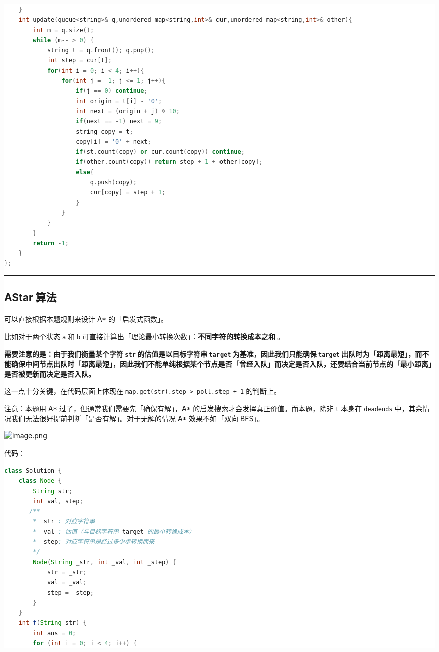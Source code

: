 ```C++ []
    }
    int update(queue<string>& q,unordered_map<string,int>& cur,unordered_map<string,int>& other){
        int m = q.size();
        while (m-- > 0) {
            string t = q.front(); q.pop();
            int step = cur[t];
            for(int i = 0; i < 4; i++){
                for(int j = -1; j <= 1; j++){
                    if(j == 0) continue;
                    int origin = t[i] - '0';
                    int next = (origin + j) % 10;
                    if(next == -1) next = 9;
                    string copy = t;
                    copy[i] = '0' + next;
                    if(st.count(copy) or cur.count(copy)) continue;
                    if(other.count(copy)) return step + 1 + other[copy];
                    else{
                        q.push(copy);
                        cur[copy] = step + 1;
                    }
                }
            }
        }
        return -1;
    }
};
```
---

## AStar 算法

可以直接根据本题规则来设计 A* 的「启发式函数」。

比如对于两个状态 `a` 和 `b` 可直接计算出「理论最小转换次数」：**不同字符的转换成本之和** 。

**需要注意的是：由于我们衡量某个字符 `str` 的估值是以目标字符串 `target` 为基准，因此我们只能确保 `target` 出队时为「距离最短」，而不能确保中间节点出队时「距离最短」，因此我们不能单纯根据某个节点是否「曾经入队」而决定是否入队，还要结合当前节点的「最小距离」是否被更新而决定是否入队。**

这一点十分关键，在代码层面上体现在 `map.get(str).step > poll.step + 1` 的判断上。

注意：本题用 A* 过了，但通常我们需要先「确保有解」，A* 的启发搜索才会发挥真正价值。而本题，除非 `t` 本身在 `deadends` 中，其余情况我们无法很好提前判断「是否有解」。对于无解的情况 A* 效果不如「双向 BFS」。

![image.png](https://pic.leetcode-cn.com/1624587457-HnLCBq-image.png)

代码：
```Java []
class Solution {
    class Node {
        String str;
        int val, step;
       /**
        *  str : 对应字符串
        *  val : 估值（与目标字符串 target 的最小转换成本）
        *  step: 对应字符串是经过多少步转换而来
        */
        Node(String _str, int _val, int _step) {
            str = _str;
            val = _val;
            step = _step;
        }
    }
    int f(String str) {
        int ans = 0;
        for (int i = 0; i < 4; i++) {
```